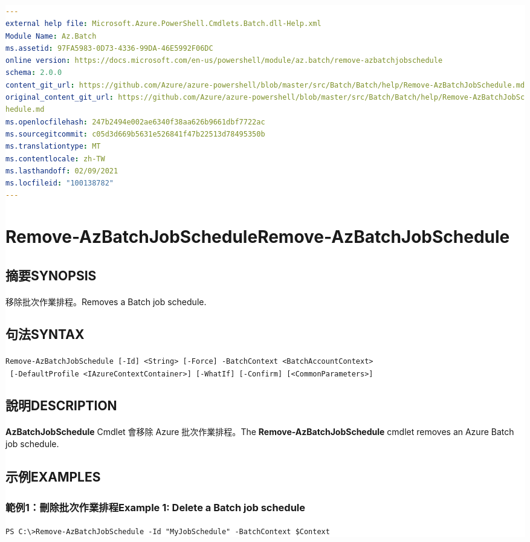 ```yaml
---
external help file: Microsoft.Azure.PowerShell.Cmdlets.Batch.dll-Help.xml
Module Name: Az.Batch
ms.assetid: 97FA5983-0D73-4336-99DA-46E5992F06DC
online version: https://docs.microsoft.com/en-us/powershell/module/az.batch/remove-azbatchjobschedule
schema: 2.0.0
content_git_url: https://github.com/Azure/azure-powershell/blob/master/src/Batch/Batch/help/Remove-AzBatchJobSchedule.md
original_content_git_url: https://github.com/Azure/azure-powershell/blob/master/src/Batch/Batch/help/Remove-AzBatchJobSchedule.md
ms.openlocfilehash: 247b2494e002ae6340f38aa626b9661dbf7722ac
ms.sourcegitcommit: c05d3d669b5631e526841f47b22513d78495350b
ms.translationtype: MT
ms.contentlocale: zh-TW
ms.lasthandoff: 02/09/2021
ms.locfileid: "100138782"
---
```

# <span data-ttu-id="cf9d6-101">Remove-AzBatchJobSchedule</span><span class="sxs-lookup"><span data-stu-id="cf9d6-101">Remove-AzBatchJobSchedule</span></span>

## <span data-ttu-id="cf9d6-102">摘要</span><span class="sxs-lookup"><span data-stu-id="cf9d6-102">SYNOPSIS</span></span>
<span data-ttu-id="cf9d6-103">移除批次作業排程。</span><span class="sxs-lookup"><span data-stu-id="cf9d6-103">Removes a Batch job schedule.</span></span>

## <span data-ttu-id="cf9d6-104">句法</span><span class="sxs-lookup"><span data-stu-id="cf9d6-104">SYNTAX</span></span>

```
Remove-AzBatchJobSchedule [-Id] <String> [-Force] -BatchContext <BatchAccountContext>
 [-DefaultProfile <IAzureContextContainer>] [-WhatIf] [-Confirm] [<CommonParameters>]
```

## <span data-ttu-id="cf9d6-105">說明</span><span class="sxs-lookup"><span data-stu-id="cf9d6-105">DESCRIPTION</span></span>
<span data-ttu-id="cf9d6-106">**AzBatchJobSchedule** Cmdlet 會移除 Azure 批次作業排程。</span><span class="sxs-lookup"><span data-stu-id="cf9d6-106">The **Remove-AzBatchJobSchedule** cmdlet removes an Azure Batch job schedule.</span></span>

## <span data-ttu-id="cf9d6-107">示例</span><span class="sxs-lookup"><span data-stu-id="cf9d6-107">EXAMPLES</span></span>

### <span data-ttu-id="cf9d6-108">範例1：刪除批次作業排程</span><span class="sxs-lookup"><span data-stu-id="cf9d6-108">Example 1: Delete a Batch job schedule</span></span>
```
PS C:\>Remove-AzBatchJobSchedule -Id "MyJobSchedule" -BatchContext $Context
```
